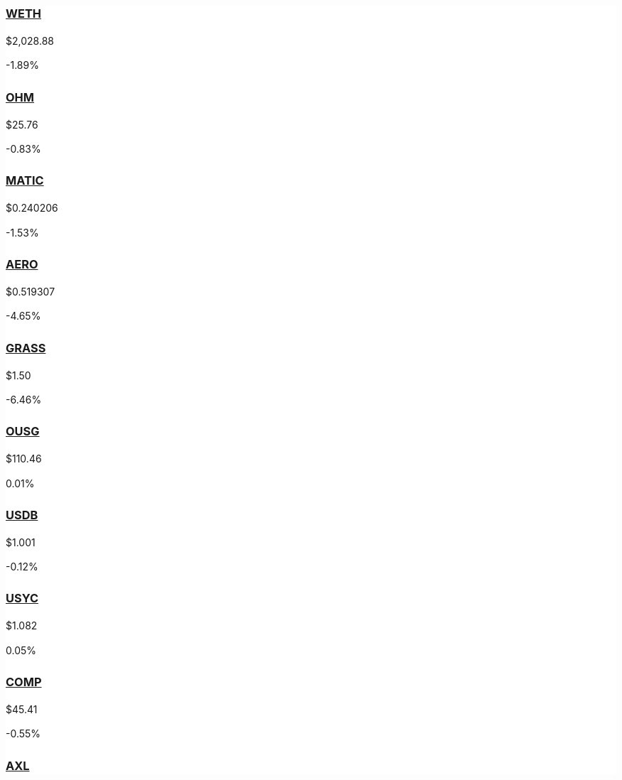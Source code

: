 ### [WETH](https://decrypt.co/price/arbitrum-bridged-weth-arbitrum-one)

$2,028.88

-1.89%

### [OHM](https://decrypt.co/price/olympusdao)

$25.76

-0.83%

### [MATIC](https://decrypt.co/price/matic)

$0.240206

-1.53%

### [AERO](https://decrypt.co/price/aerodrome-finance)

$0.519307

-4.65%

### [GRASS](https://decrypt.co/price/grass)

$1.50

-6.46%

### [OUSG](https://decrypt.co/price/ousg)

$110.46

0.01%

### [USDB](https://decrypt.co/price/usdb)

$1.001

-0.12%

### [USYC](https://decrypt.co/price/hashnote-usyc)

$1.082

0.05%

### [COMP](https://decrypt.co/price/compound-comp-token)

$45.41

-0.55%

### [AXL](https://decrypt.co/price/axelar)
